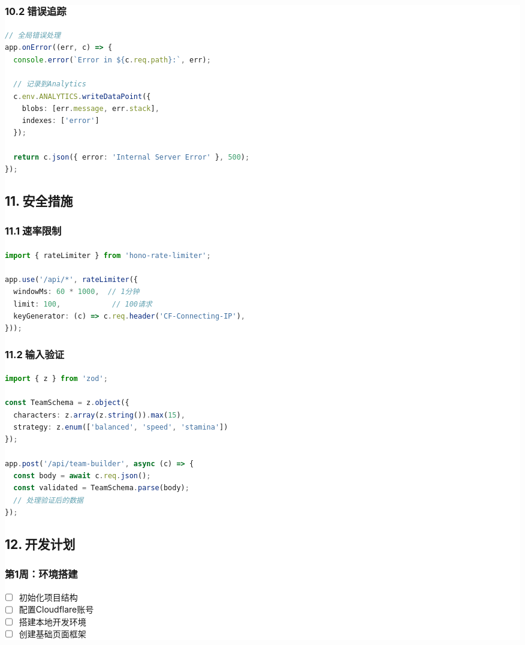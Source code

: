 ### 10.2 错误追踪
```typescript
// 全局错误处理
app.onError((err, c) => {
  console.error(`Error in ${c.req.path}:`, err);
  
  // 记录到Analytics
  c.env.ANALYTICS.writeDataPoint({
    blobs: [err.message, err.stack],
    indexes: ['error']
  });
  
  return c.json({ error: 'Internal Server Error' }, 500);
});
```

## 11. 安全措施

### 11.1 速率限制
```typescript
import { rateLimiter } from 'hono-rate-limiter';

app.use('/api/*', rateLimiter({
  windowMs: 60 * 1000,  // 1分钟
  limit: 100,            // 100请求
  keyGenerator: (c) => c.req.header('CF-Connecting-IP'),
}));
```

### 11.2 输入验证
```typescript
import { z } from 'zod';

const TeamSchema = z.object({
  characters: z.array(z.string()).max(15),
  strategy: z.enum(['balanced', 'speed', 'stamina'])
});

app.post('/api/team-builder', async (c) => {
  const body = await c.req.json();
  const validated = TeamSchema.parse(body);
  // 处理验证后的数据
});
```

## 12. 开发计划

### 第1周：环境搭建
- [ ] 初始化项目结构
- [ ] 配置Cloudflare账号
- [ ] 搭建本地开发环境
- [ ] 创建基础页面框架
